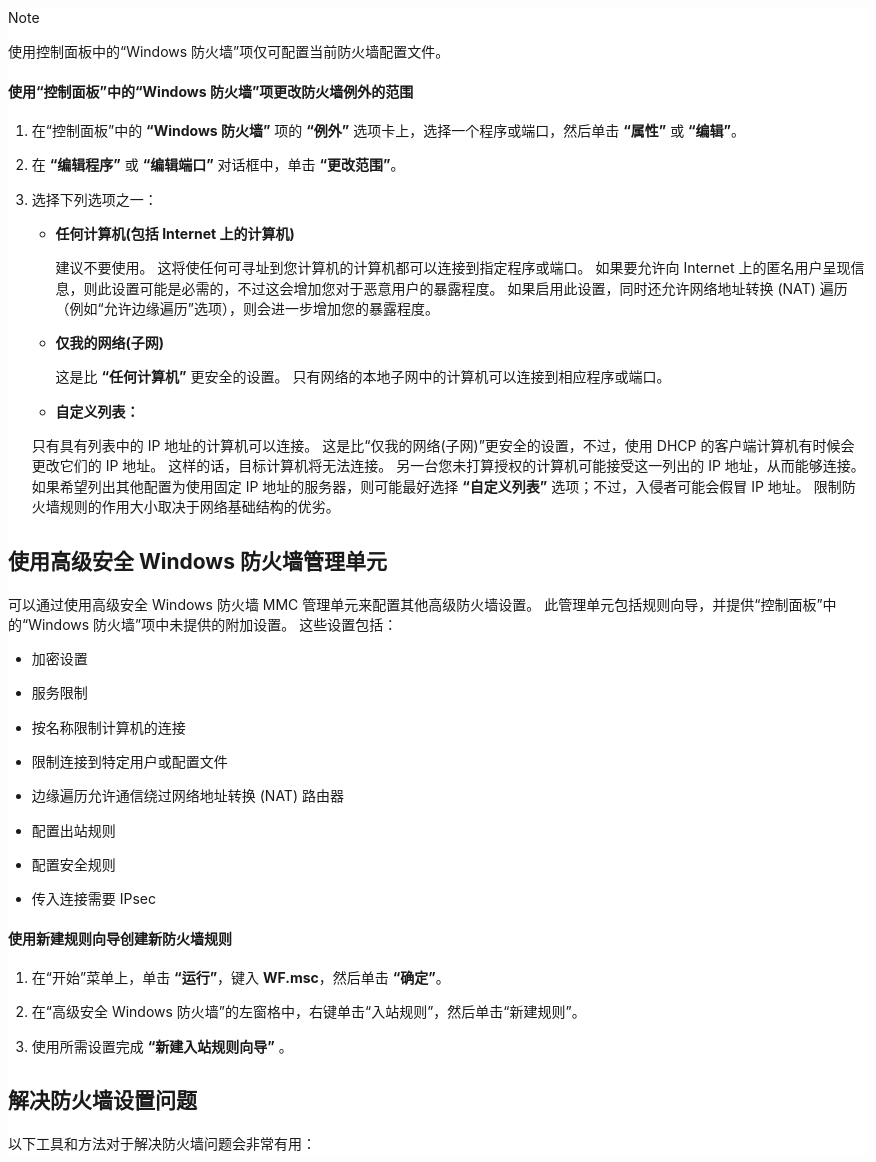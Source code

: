 > [!NOTE]  
>  使用控制面板中的“Windows 防火墙”项仅可配置当前防火墙配置文件。  
  
#### <a name="to-change-the-scope-of-a-firewall-exception-using-the-windows-firewall-item-in-control-panel"></a>使用“控制面板”中的“Windows 防火墙”项更改防火墙例外的范围  
  
1.  在“控制面板”中的 **“Windows 防火墙”** 项的 **“例外”** 选项卡上，选择一个程序或端口，然后单击 **“属性”** 或 **“编辑”**。  
  
2.  在 **“编辑程序”** 或 **“编辑端口”** 对话框中，单击 **“更改范围”**。  
  
3.  选择下列选项之一：  
  
    -   **任何计算机(包括 Internet 上的计算机)**  
  
         建议不要使用。 这将使任何可寻址到您计算机的计算机都可以连接到指定程序或端口。 如果要允许向 Internet 上的匿名用户呈现信息，则此设置可能是必需的，不过这会增加您对于恶意用户的暴露程度。 如果启用此设置，同时还允许网络地址转换 (NAT) 遍历（例如“允许边缘遍历”选项），则会进一步增加您的暴露程度。  
  
    -   **仅我的网络(子网)**  
  
         这是比 **“任何计算机”** 更安全的设置。 只有网络的本地子网中的计算机可以连接到相应程序或端口。  
  
    -   **自定义列表：**  
  
     只有具有列表中的 IP 地址的计算机可以连接。 这是比“仅我的网络(子网)”更安全的设置，不过，使用 DHCP 的客户端计算机有时候会更改它们的 IP 地址。 这样的话，目标计算机将无法连接。 另一台您未打算授权的计算机可能接受这一列出的 IP 地址，从而能够连接。 如果希望列出其他配置为使用固定 IP 地址的服务器，则可能最好选择 **“自定义列表”** 选项；不过，入侵者可能会假冒 IP 地址。 限制防火墙规则的作用大小取决于网络基础结构的优劣。  
  
##  <a name="BKMK_WF_msc"></a> 使用高级安全 Windows 防火墙管理单元  
 可以通过使用高级安全 Windows 防火墙 MMC 管理单元来配置其他高级防火墙设置。 此管理单元包括规则向导，并提供“控制面板”中的“Windows 防火墙”项中未提供的附加设置。 这些设置包括：  
  
-   加密设置  
  
-   服务限制  
  
-   按名称限制计算机的连接  
  
-   限制连接到特定用户或配置文件  
  
-   边缘遍历允许通信绕过网络地址转换 (NAT) 路由器  
  
-   配置出站规则  
  
-   配置安全规则  
  
-   传入连接需要 IPsec  
  
#### <a name="to-create-a-new-firewall-rule-using-the-new-rule-wizard"></a>使用新建规则向导创建新防火墙规则  
  
1.  在“开始”菜单上，单击 **“运行”**，键入 **WF.msc**，然后单击 **“确定”**。  
  
2.  在“高级安全 Windows 防火墙”的左窗格中，右键单击“入站规则”，然后单击“新建规则”。  
  
3.  使用所需设置完成 **“新建入站规则向导”** 。  
  
##  <a name="BKMK_troubleshooting"></a> 解决防火墙设置问题  
 以下工具和方法对于解决防火墙问题会非常有用：  
  